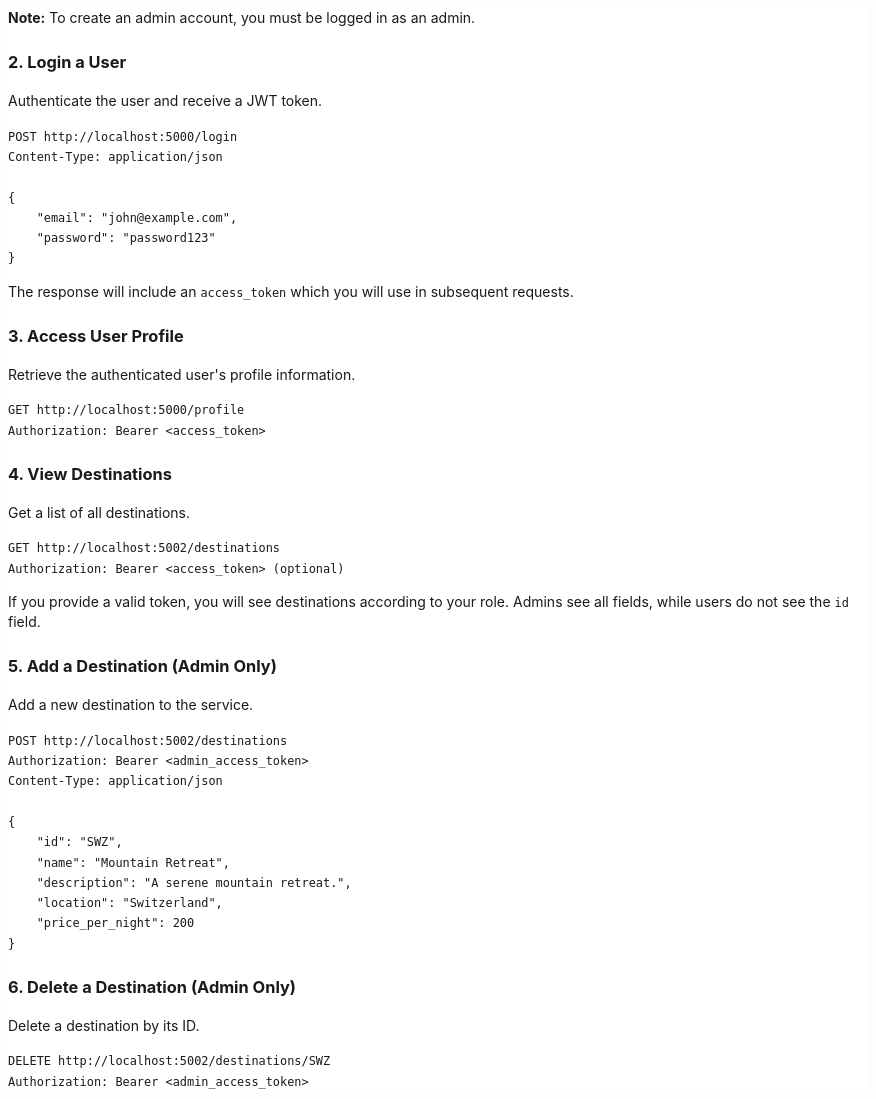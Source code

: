 <p><strong>Note:</strong> To create an admin account, you must be logged in as an admin.</p>

<h3>2. Login a User</h3>

<p>Authenticate the user and receive a JWT token.</p>

<pre><code>POST http://localhost:5000/login
Content-Type: application/json

{
    "email": "john@example.com",
    "password": "password123"
}
</code></pre>

<p>The response will include an <code>access_token</code> which you will use in subsequent requests.</p>

<h3>3. Access User Profile</h3>

<p>Retrieve the authenticated user's profile information.</p>

<pre><code>GET http://localhost:5000/profile
Authorization: Bearer &lt;access_token&gt;
</code></pre>

<h3>4. View Destinations</h3>

<p>Get a list of all destinations.</p>

<pre><code>GET http://localhost:5002/destinations
Authorization: Bearer &lt;access_token&gt; (optional)
</code></pre>

<p>If you provide a valid token, you will see destinations according to your role. Admins see all fields, while users do not see the <code>id</code> field.</p>

<h3>5. Add a Destination (Admin Only)</h3>

<p>Add a new destination to the service.</p>

<pre><code>POST http://localhost:5002/destinations
Authorization: Bearer &lt;admin_access_token&gt;
Content-Type: application/json

{
    "id": "SWZ",
    "name": "Mountain Retreat",
    "description": "A serene mountain retreat.",
    "location": "Switzerland",
    "price_per_night": 200
}
</code></pre>

<h3>6. Delete a Destination (Admin Only)</h3>

<p>Delete a destination by its ID.</p>

<pre><code>DELETE http://localhost:5002/destinations/SWZ
Authorization: Bearer &lt;admin_access_token&gt;
</code></pre>
